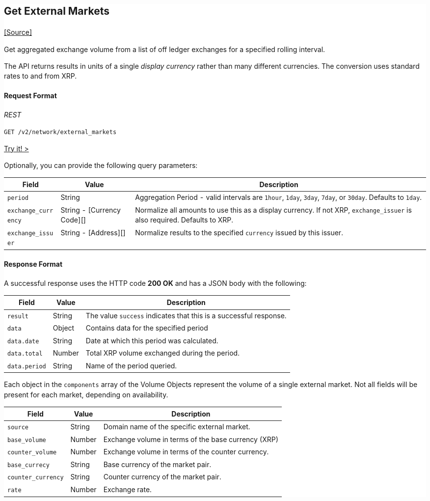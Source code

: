 


## Get External Markets ##
[[Source]<br>](https://github.com/ripple/rippled-historical-database/blob/develop/api/routes/network/externalMarkets.js "Source")

Get aggregated exchange volume from a list of off ledger exchanges for a specified rolling interval.

The API returns results in units of a single _display currency_ rather than many different currencies. The conversion uses standard rates to and from XRP.

#### Request Format ####



*REST*

```
GET /v2/network/external_markets
```



[Try it! >](https://ripple.com/build/data-api-tool/#get-external-markets)

Optionally, you can provide the following query parameters:

| Field    | Value   | Description |
|----------|---------|-------------|
| `period` | String  | Aggregation Period - valid intervals are `1hour`, `1day`, `3day`, `7day`, or `30day`. Defaults to `1day`. |
| `exchange_currency` | String - [Currency Code][] | Normalize all amounts to use this as a display currency. If not XRP, `exchange_issuer` is also required. Defaults to XRP. |
| `exchange_issuer` | String - [Address][] | Normalize results to the specified `currency` issued by this issuer. |


#### Response Format ####
A successful response uses the HTTP code **200 OK** and has a JSON body with the following:

| Field  | Value | Description |
|--------|-------|-------------|
| `result` | String | The value `success` indicates that this is a successful response. |
| `data` | Object | Contains data for the specified period |
| `data.date` | String | Date at which this period was calculated. |
| `data.total` | Number | Total XRP volume exchanged during the period. |
| `data.period` | String | Name of the period queried. |

Each object in the `components` array of the Volume Objects represent the volume of a single external market.  Not all fields will be present for each market, depending on availability.

| Field  | Value  | Description |
|--------|--------|-------------|
| `source` | String | Domain name of the specific external market. |
| `base_volume` | Number | Exchange volume in terms of the base currency (XRP) |
| `counter_volume` | Number | Exchange volume in terms of the counter currency. |
| `base_currecy` | String | Base currency of the market pair.  |
| `counter_currency` | String | Counter currency of the market pair. |
| `rate` | Number | Exchange rate. |


[v2.0.4]: https://github.com/ripple/rippled-historical-database/releases/tag/v2.0.4
[v2.0.5]: https://github.com/ripple/rippled-historical-database/releases/tag/v2.0.5
[v2.0.6]: https://github.com/ripple/rippled-historical-database/releases/tag/v2.0.6
[v2.0.7]: https://github.com/ripple/rippled-historical-database/releases/tag/v2.0.7
[v2.0.8]: https://github.com/ripple/rippled-historical-database/releases/tag/v2.0.8
[v2.1.0]: https://github.com/ripple/rippled-historical-database/releases/tag/v2.1.0
[v2.2.0]: https://github.com/ripple/rippled-historical-database/releases/tag/v2.2.0